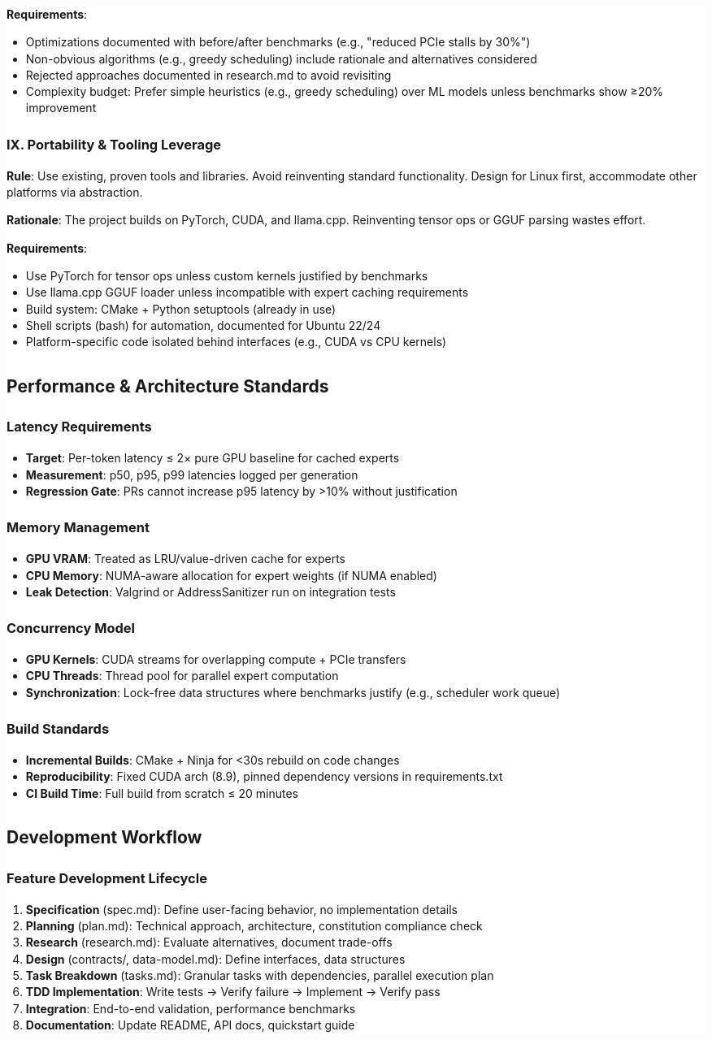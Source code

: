 **Requirements**:
- Optimizations documented with before/after benchmarks (e.g., "reduced PCIe stalls by 30%")
- Non-obvious algorithms (e.g., greedy scheduling) include rationale and alternatives considered
- Rejected approaches documented in research.md to avoid revisiting
- Complexity budget: Prefer simple heuristics (e.g., greedy scheduling) over ML models unless benchmarks show ≥20% improvement

### IX. Portability & Tooling Leverage
**Rule**: Use existing, proven tools and libraries. Avoid reinventing standard functionality. Design for Linux first, accommodate other platforms via abstraction.

**Rationale**: The project builds on PyTorch, CUDA, and llama.cpp. Reinventing tensor ops or GGUF parsing wastes effort.

**Requirements**:
- Use PyTorch for tensor ops unless custom kernels justified by benchmarks
- Use llama.cpp GGUF loader unless incompatible with expert caching requirements
- Build system: CMake + Python setuptools (already in use)
- Shell scripts (bash) for automation, documented for Ubuntu 22/24
- Platform-specific code isolated behind interfaces (e.g., CUDA vs CPU kernels)

## Performance & Architecture Standards

### Latency Requirements
- **Target**: Per-token latency ≤ 2× pure GPU baseline for cached experts
- **Measurement**: p50, p95, p99 latencies logged per generation
- **Regression Gate**: PRs cannot increase p95 latency by >10% without justification

### Memory Management
- **GPU VRAM**: Treated as LRU/value-driven cache for experts
- **CPU Memory**: NUMA-aware allocation for expert weights (if NUMA enabled)
- **Leak Detection**: Valgrind or AddressSanitizer run on integration tests

### Concurrency Model
- **GPU Kernels**: CUDA streams for overlapping compute + PCIe transfers
- **CPU Threads**: Thread pool for parallel expert computation
- **Synchronization**: Lock-free data structures where benchmarks justify (e.g., scheduler work queue)

### Build Standards
- **Incremental Builds**: CMake + Ninja for <30s rebuild on code changes
- **Reproducibility**: Fixed CUDA arch (8.9), pinned dependency versions in requirements.txt
- **CI Build Time**: Full build from scratch ≤ 20 minutes

## Development Workflow

### Feature Development Lifecycle
1. **Specification** (spec.md): Define user-facing behavior, no implementation details
2. **Planning** (plan.md): Technical approach, architecture, constitution compliance check
3. **Research** (research.md): Evaluate alternatives, document trade-offs
4. **Design** (contracts/, data-model.md): Define interfaces, data structures
5. **Task Breakdown** (tasks.md): Granular tasks with dependencies, parallel execution plan
6. **TDD Implementation**: Write tests → Verify failure → Implement → Verify pass
7. **Integration**: End-to-end validation, performance benchmarks
8. **Documentation**: Update README, API docs, quickstart guide
